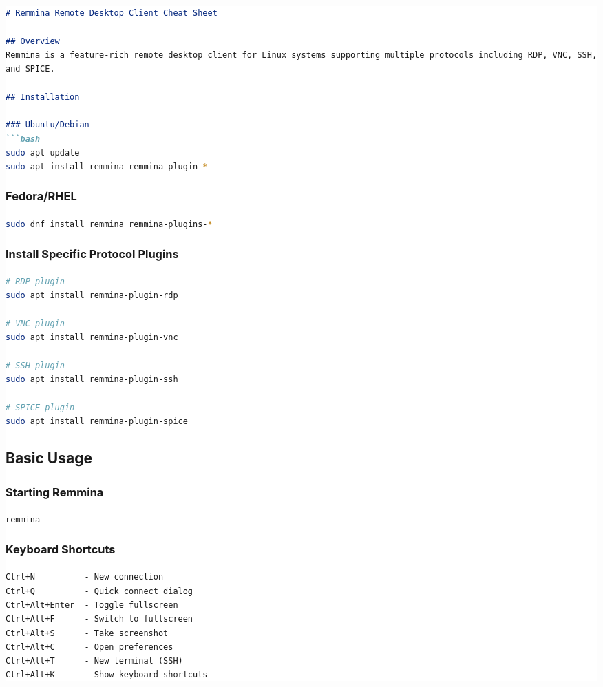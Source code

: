
```markdown
# Remmina Remote Desktop Client Cheat Sheet

## Overview
Remmina is a feature-rich remote desktop client for Linux systems supporting multiple protocols including RDP, VNC, SSH, and SPICE.

## Installation

### Ubuntu/Debian
```bash
sudo apt update
sudo apt install remmina remmina-plugin-*
```

### Fedora/RHEL
```bash
sudo dnf install remmina remmina-plugins-*
```

### Install Specific Protocol Plugins
```bash
# RDP plugin
sudo apt install remmina-plugin-rdp

# VNC plugin  
sudo apt install remmina-plugin-vnc

# SSH plugin
sudo apt install remmina-plugin-ssh

# SPICE plugin
sudo apt install remmina-plugin-spice
```

## Basic Usage

### Starting Remmina
```bash
remmina
```

### Keyboard Shortcuts
```
Ctrl+N          - New connection
Ctrl+Q          - Quick connect dialog
Ctrl+Alt+Enter  - Toggle fullscreen
Ctrl+Alt+F      - Switch to fullscreen
Ctrl+Alt+S      - Take screenshot
Ctrl+Alt+C      - Open preferences
Ctrl+Alt+T      - New terminal (SSH)
Ctrl+Alt+K      - Show keyboard shortcuts
```
